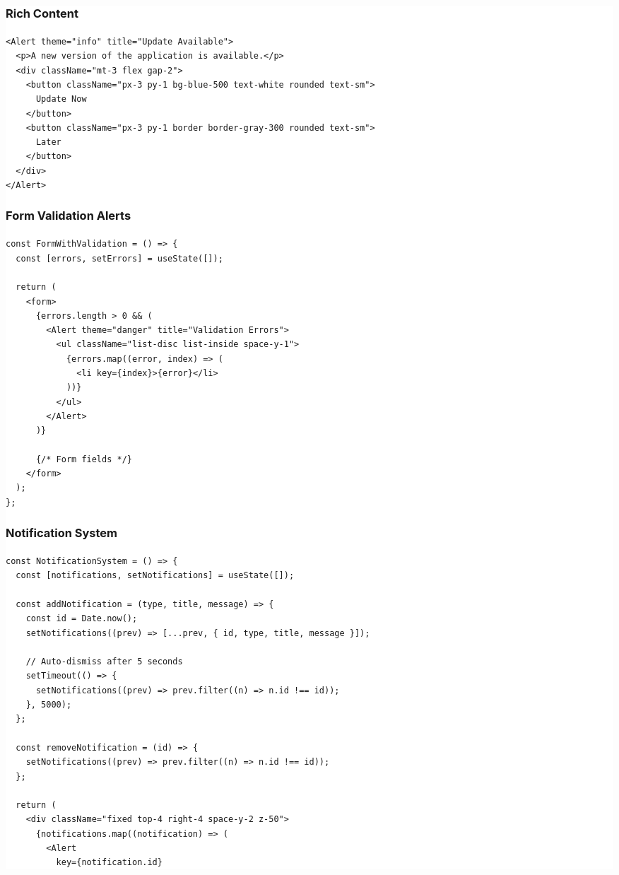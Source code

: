 ### Rich Content

```tsx
<Alert theme="info" title="Update Available">
  <p>A new version of the application is available.</p>
  <div className="mt-3 flex gap-2">
    <button className="px-3 py-1 bg-blue-500 text-white rounded text-sm">
      Update Now
    </button>
    <button className="px-3 py-1 border border-gray-300 rounded text-sm">
      Later
    </button>
  </div>
</Alert>
```

### Form Validation Alerts

```tsx
const FormWithValidation = () => {
  const [errors, setErrors] = useState([]);

  return (
    <form>
      {errors.length > 0 && (
        <Alert theme="danger" title="Validation Errors">
          <ul className="list-disc list-inside space-y-1">
            {errors.map((error, index) => (
              <li key={index}>{error}</li>
            ))}
          </ul>
        </Alert>
      )}

      {/* Form fields */}
    </form>
  );
};
```

### Notification System

```tsx
const NotificationSystem = () => {
  const [notifications, setNotifications] = useState([]);

  const addNotification = (type, title, message) => {
    const id = Date.now();
    setNotifications((prev) => [...prev, { id, type, title, message }]);

    // Auto-dismiss after 5 seconds
    setTimeout(() => {
      setNotifications((prev) => prev.filter((n) => n.id !== id));
    }, 5000);
  };

  const removeNotification = (id) => {
    setNotifications((prev) => prev.filter((n) => n.id !== id));
  };

  return (
    <div className="fixed top-4 right-4 space-y-2 z-50">
      {notifications.map((notification) => (
        <Alert
          key={notification.id}
```